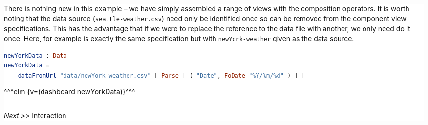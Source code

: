 There is nothing new in this example – we have simply assembled a range of views with the composition operators.
It is worth noting that the data source (`seattle-weather.csv`) need only be identified once so can be removed from the component view specifications.
This has the advantage that if we were to replace the reference to the data file with another, we only need do it once.
Here, for example is exactly the same specification but with `newYork-weather` given as the data source.

```elm {l}
newYorkData : Data
newYorkData =
    dataFromUrl "data/newYork-weather.csv" [ Parse [ ( "Date", FoDate "%Y/%m/%d" ) ] ]
```

^^^elm {v=(dashboard newYorkData)}^^^

---

_Next >>_ [Interaction](elmVegaWalkthrough4.md)
